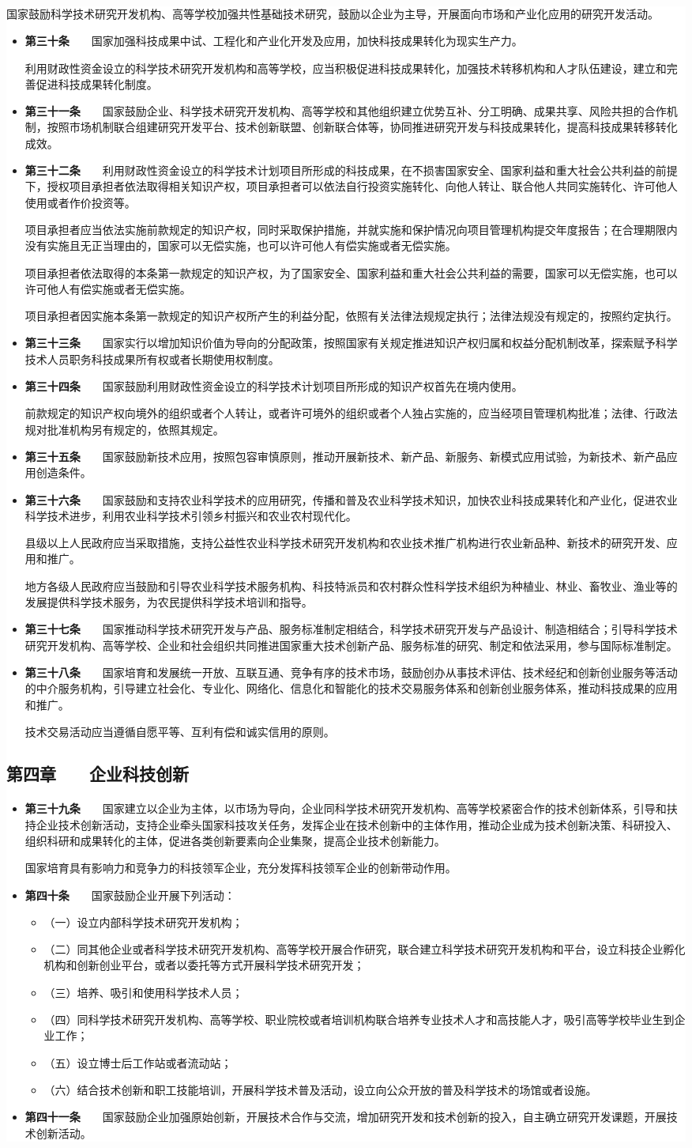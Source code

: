   国家鼓励科学技术研究开发机构、高等学校加强共性基础技术研究，鼓励以企业为主导，开展面向市场和产业化应用的研究开发活动。

- **第三十条**　　国家加强科技成果中试、工程化和产业化开发及应用，加快科技成果转化为现实生产力。

  利用财政性资金设立的科学技术研究开发机构和高等学校，应当积极促进科技成果转化，加强技术转移机构和人才队伍建设，建立和完善促进科技成果转化制度。

- **第三十一条**　　国家鼓励企业、科学技术研究开发机构、高等学校和其他组织建立优势互补、分工明确、成果共享、风险共担的合作机制，按照市场机制联合组建研究开发平台、技术创新联盟、创新联合体等，协同推进研究开发与科技成果转化，提高科技成果转移转化成效。

- **第三十二条**　　利用财政性资金设立的科学技术计划项目所形成的科技成果，在不损害国家安全、国家利益和重大社会公共利益的前提下，授权项目承担者依法取得相关知识产权，项目承担者可以依法自行投资实施转化、向他人转让、联合他人共同实施转化、许可他人使用或者作价投资等。

  项目承担者应当依法实施前款规定的知识产权，同时采取保护措施，并就实施和保护情况向项目管理机构提交年度报告；在合理期限内没有实施且无正当理由的，国家可以无偿实施，也可以许可他人有偿实施或者无偿实施。

  项目承担者依法取得的本条第一款规定的知识产权，为了国家安全、国家利益和重大社会公共利益的需要，国家可以无偿实施，也可以许可他人有偿实施或者无偿实施。

  项目承担者因实施本条第一款规定的知识产权所产生的利益分配，依照有关法律法规规定执行；法律法规没有规定的，按照约定执行。

- **第三十三条**　　国家实行以增加知识价值为导向的分配政策，按照国家有关规定推进知识产权归属和权益分配机制改革，探索赋予科学技术人员职务科技成果所有权或者长期使用权制度。

- **第三十四条**　　国家鼓励利用财政性资金设立的科学技术计划项目所形成的知识产权首先在境内使用。

  前款规定的知识产权向境外的组织或者个人转让，或者许可境外的组织或者个人独占实施的，应当经项目管理机构批准；法律、行政法规对批准机构另有规定的，依照其规定。

- **第三十五条**　　国家鼓励新技术应用，按照包容审慎原则，推动开展新技术、新产品、新服务、新模式应用试验，为新技术、新产品应用创造条件。

- **第三十六条**　　国家鼓励和支持农业科学技术的应用研究，传播和普及农业科学技术知识，加快农业科技成果转化和产业化，促进农业科学技术进步，利用农业科学技术引领乡村振兴和农业农村现代化。

  县级以上人民政府应当采取措施，支持公益性农业科学技术研究开发机构和农业技术推广机构进行农业新品种、新技术的研究开发、应用和推广。

  地方各级人民政府应当鼓励和引导农业科学技术服务机构、科技特派员和农村群众性科学技术组织为种植业、林业、畜牧业、渔业等的发展提供科学技术服务，为农民提供科学技术培训和指导。

- **第三十七条**　　国家推动科学技术研究开发与产品、服务标准制定相结合，科学技术研究开发与产品设计、制造相结合；引导科学技术研究开发机构、高等学校、企业和社会组织共同推进国家重大技术创新产品、服务标准的研究、制定和依法采用，参与国际标准制定。

- **第三十八条**　　国家培育和发展统一开放、互联互通、竞争有序的技术市场，鼓励创办从事技术评估、技术经纪和创新创业服务等活动的中介服务机构，引导建立社会化、专业化、网络化、信息化和智能化的技术交易服务体系和创新创业服务体系，推动科技成果的应用和推广。

  技术交易活动应当遵循自愿平等、互利有偿和诚实信用的原则。

## 第四章　　企业科技创新

- **第三十九条**　　国家建立以企业为主体，以市场为导向，企业同科学技术研究开发机构、高等学校紧密合作的技术创新体系，引导和扶持企业技术创新活动，支持企业牵头国家科技攻关任务，发挥企业在技术创新中的主体作用，推动企业成为技术创新决策、科研投入、组织科研和成果转化的主体，促进各类创新要素向企业集聚，提高企业技术创新能力。

  国家培育具有影响力和竞争力的科技领军企业，充分发挥科技领军企业的创新带动作用。

- **第四十条**　　国家鼓励企业开展下列活动：

  - （一）设立内部科学技术研究开发机构；

  - （二）同其他企业或者科学技术研究开发机构、高等学校开展合作研究，联合建立科学技术研究开发机构和平台，设立科技企业孵化机构和创新创业平台，或者以委托等方式开展科学技术研究开发；

  - （三）培养、吸引和使用科学技术人员；

  - （四）同科学技术研究开发机构、高等学校、职业院校或者培训机构联合培养专业技术人才和高技能人才，吸引高等学校毕业生到企业工作；

  - （五）设立博士后工作站或者流动站；

  - （六）结合技术创新和职工技能培训，开展科学技术普及活动，设立向公众开放的普及科学技术的场馆或者设施。

- **第四十一条**　　国家鼓励企业加强原始创新，开展技术合作与交流，增加研究开发和技术创新的投入，自主确立研究开发课题，开展技术创新活动。
